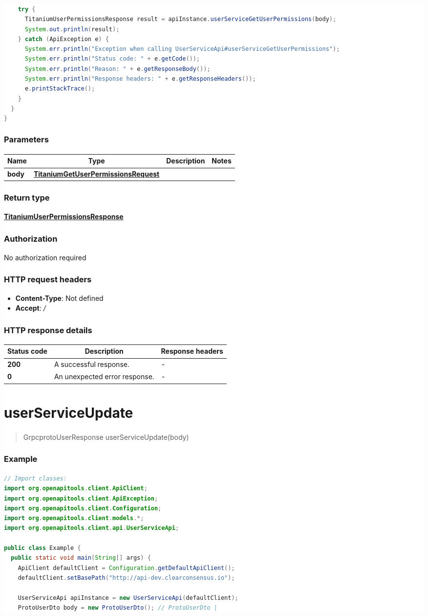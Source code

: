 ```java
    try {
      TitaniumUserPermissionsResponse result = apiInstance.userServiceGetUserPermissions(body);
      System.out.println(result);
    } catch (ApiException e) {
      System.err.println("Exception when calling UserServiceApi#userServiceGetUserPermissions");
      System.err.println("Status code: " + e.getCode());
      System.err.println("Reason: " + e.getResponseBody());
      System.err.println("Response headers: " + e.getResponseHeaders());
      e.printStackTrace();
    }
  }
}
```

### Parameters

| Name | Type | Description  | Notes |
|------------- | ------------- | ------------- | -------------|
| **body** | [**TitaniumGetUserPermissionsRequest**](TitaniumGetUserPermissionsRequest.md)|  | |

### Return type

[**TitaniumUserPermissionsResponse**](TitaniumUserPermissionsResponse.md)

### Authorization

No authorization required

### HTTP request headers

 - **Content-Type**: Not defined
 - **Accept**: */*

### HTTP response details
| Status code | Description | Response headers |
|-------------|-------------|------------------|
| **200** | A successful response. |  -  |
| **0** | An unexpected error response. |  -  |

<a name="userServiceUpdate"></a>
# **userServiceUpdate**
> GrpcprotoUserResponse userServiceUpdate(body)



### Example
```java
// Import classes:
import org.openapitools.client.ApiClient;
import org.openapitools.client.ApiException;
import org.openapitools.client.Configuration;
import org.openapitools.client.models.*;
import org.openapitools.client.api.UserServiceApi;

public class Example {
  public static void main(String[] args) {
    ApiClient defaultClient = Configuration.getDefaultApiClient();
    defaultClient.setBasePath("http://api-dev.clearconsensus.io");

    UserServiceApi apiInstance = new UserServiceApi(defaultClient);
    ProtoUserDto body = new ProtoUserDto(); // ProtoUserDto | 
```